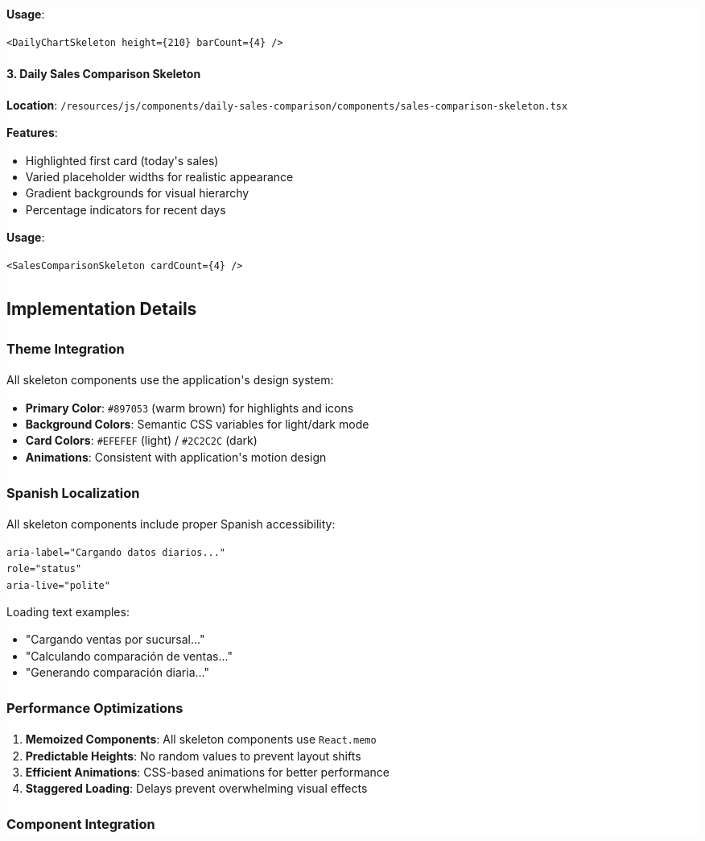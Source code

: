 **Usage**:
```tsx
<DailyChartSkeleton height={210} barCount={4} />
```

#### 3. Daily Sales Comparison Skeleton
**Location**: `/resources/js/components/daily-sales-comparison/components/sales-comparison-skeleton.tsx`

**Features**:
- Highlighted first card (today's sales)
- Varied placeholder widths for realistic appearance
- Gradient backgrounds for visual hierarchy
- Percentage indicators for recent days

**Usage**:
```tsx
<SalesComparisonSkeleton cardCount={4} />
```

## Implementation Details

### Theme Integration

All skeleton components use the application's design system:

- **Primary Color**: `#897053` (warm brown) for highlights and icons
- **Background Colors**: Semantic CSS variables for light/dark mode
- **Card Colors**: `#EFEFEF` (light) / `#2C2C2C` (dark)
- **Animations**: Consistent with application's motion design

### Spanish Localization

All skeleton components include proper Spanish accessibility:

```tsx
aria-label="Cargando datos diarios..."
role="status"
aria-live="polite"
```

Loading text examples:
- "Cargando ventas por sucursal..."
- "Calculando comparación de ventas..."
- "Generando comparación diaria..."

### Performance Optimizations

1. **Memoized Components**: All skeleton components use `React.memo`
2. **Predictable Heights**: No random values to prevent layout shifts
3. **Efficient Animations**: CSS-based animations for better performance
4. **Staggered Loading**: Delays prevent overwhelming visual effects

### Component Integration
